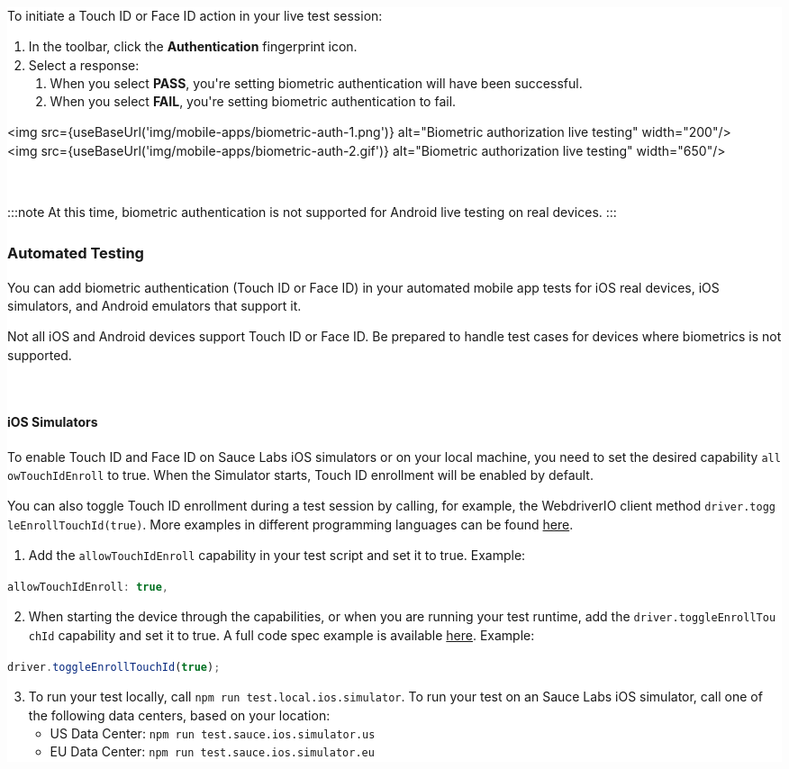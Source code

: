 To initiate a Touch ID or Face ID action in your live test session:

1. In the toolbar, click the **Authentication** fingerprint icon.
2. Select a response:
    1. When you select **PASS**, you're setting biometric authentication will have been successful.
    2. When you select **FAIL**, you're setting biometric authentication to fail.  

<img src={useBaseUrl('img/mobile-apps/biometric-auth-1.png')} alt="Biometric authorization live testing" width="200"/>
<br/>
<img src={useBaseUrl('img/mobile-apps/biometric-auth-2.gif')} alt="Biometric authorization live testing" width="650"/>

<br/>

:::note
At this time, biometric authentication is not supported for Android live testing on real devices.
:::


### Automated Testing

You can add biometric authentication (Touch ID or Face ID) in your automated mobile app tests for iOS real devices, iOS simulators, and Android emulators that support it.

Not all iOS and Android devices support Touch ID or Face ID. Be prepared to handle test cases for devices where biometrics is not supported.

<br/>

#### iOS Simulators

To enable Touch ID and Face ID on Sauce Labs iOS simulators or on your local machine, you need to set the desired capability `allowTouchIdEnroll` to true. When the Simulator starts, Touch ID enrollment will be enabled by default.

You can also toggle Touch ID enrollment during a test session by calling, for example, the WebdriverIO client method `driver.toggleEnrollTouchId(true)`. More examples in different programming languages can be found [here](http://appium.io/docs/en/commands/device/simulator/toggle-touch-id-enrollment/#toggle-touch-id-enrollment).

1. Add the `allowTouchIdEnroll` capability in your test script and set it to true. Example:

  ```js
  allowTouchIdEnroll: true,
  ```

2. When starting the device through the capabilities, or when you are running your test runtime, add the `driver.toggleEnrollTouchId` capability and set it to true. A full code spec example is available [here](https://github.com/saucelabs-training/demo-js/blob/master/webdriverio/appium-app/examples/biometric-login/test/specs/touch.face.id.spec.js). Example:

  ```js
  driver.toggleEnrollTouchId(true);
  ```

3. To run your test locally, call `npm run test.local.ios.simulator`. To run your test on an Sauce Labs iOS simulator, call one of the following data centers, based on your location:
    * US Data Center: `npm run test.sauce.ios.simulator.us`
    * EU Data Center: `npm run test.sauce.ios.simulator.eu`
